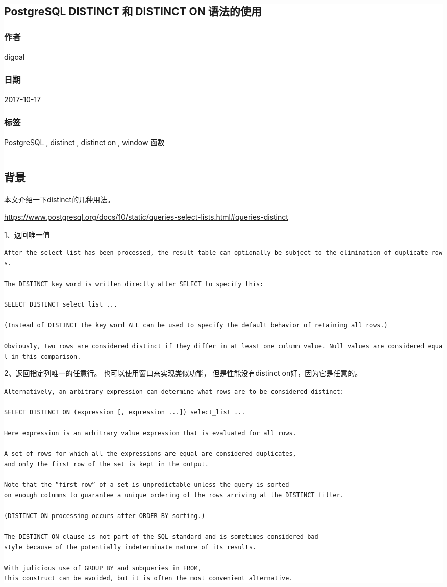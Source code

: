 ## PostgreSQL DISTINCT 和 DISTINCT ON 语法的使用  
                           
### 作者          
digoal          
          
### 日期           
2017-10-17      
            
### 标签          
PostgreSQL , distinct , distinct on , window 函数    
                      
----                      
                       
## 背景      
本文介绍一下distinct的几种用法。  
  
https://www.postgresql.org/docs/10/static/queries-select-lists.html#queries-distinct  
  
1、返回唯一值  
  
```  
After the select list has been processed, the result table can optionally be subject to the elimination of duplicate rows.   
  
The DISTINCT key word is written directly after SELECT to specify this:  
  
SELECT DISTINCT select_list ...  
  
(Instead of DISTINCT the key word ALL can be used to specify the default behavior of retaining all rows.)  
  
Obviously, two rows are considered distinct if they differ in at least one column value. Null values are considered equal in this comparison.  
```  
  
2、返回指定列唯一的任意行。 也可以使用窗口来实现类似功能， 但是性能没有distinct on好，因为它是任意的。  
  
```	  
Alternatively, an arbitrary expression can determine what rows are to be considered distinct:  
  
SELECT DISTINCT ON (expression [, expression ...]) select_list ...  
  
Here expression is an arbitrary value expression that is evaluated for all rows.   
  
A set of rows for which all the expressions are equal are considered duplicates,   
and only the first row of the set is kept in the output.   
  
Note that the “first row” of a set is unpredictable unless the query is sorted   
on enough columns to guarantee a unique ordering of the rows arriving at the DISTINCT filter.   
  
(DISTINCT ON processing occurs after ORDER BY sorting.)  
  
The DISTINCT ON clause is not part of the SQL standard and is sometimes considered bad   
style because of the potentially indeterminate nature of its results.   
  
With judicious use of GROUP BY and subqueries in FROM,   
this construct can be avoided, but it is often the most convenient alternative.  
```  
  
